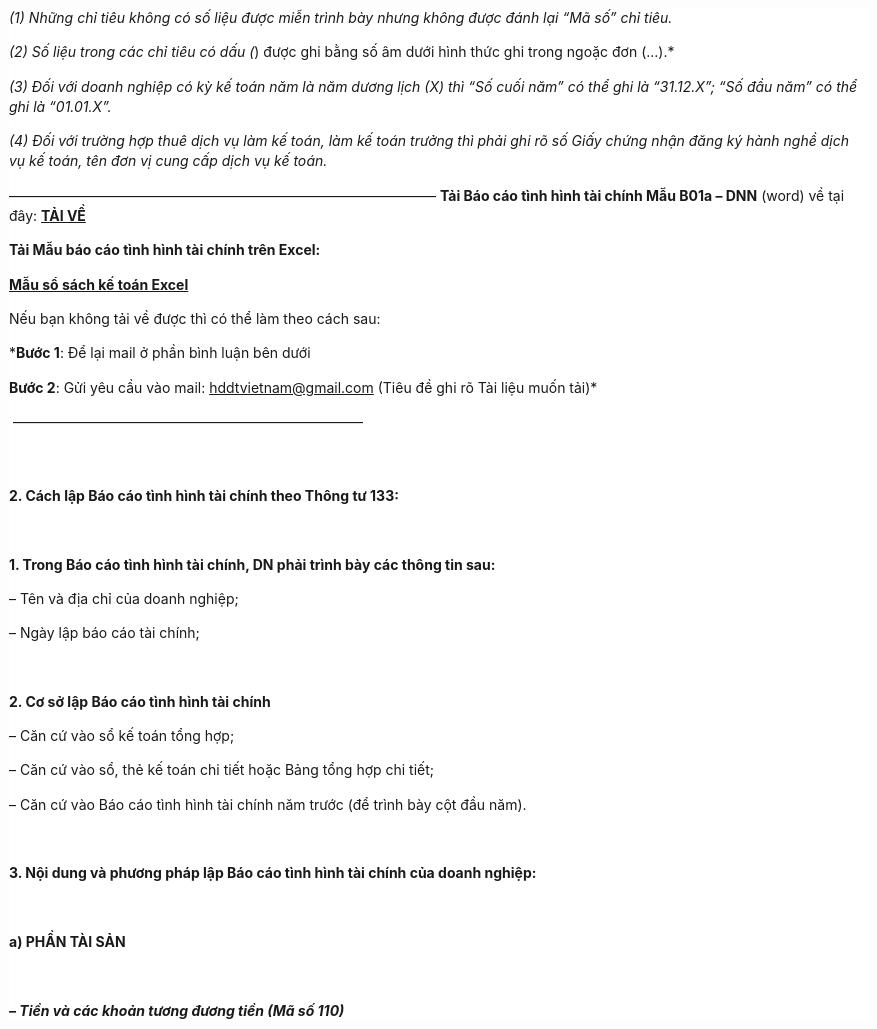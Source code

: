 *(1) Những chỉ tiêu không có số liệu được miễn trình bày nhưng không được đánh lại “Mã số” chỉ tiêu.*  

*(2) Số liệu trong các chỉ tiêu có dấu (*) được ghi bằng số âm dưới hình thức ghi trong ngoặc đơn (…).*  

*(3) Đối với doanh nghiệp có kỳ kế toán năm là năm dương lịch (X) thì “Số cuối năm” có thể ghi là “31.12.X”; “Số đầu năm” có thể ghi là “01.01.X”.*  

*(4) Đối với trường hợp thuê dịch vụ làm kế toán, làm kế toán trưởng thì phải ghi rõ số Giấy chứng nhận đăng ký hành nghề dịch vụ kế toán, tên đơn vị cung cấp dịch vụ kế toán.*



 ——————————————————————————————–
**Tải Báo cáo tình hình tài chính Mẫu B01a – DNN** (word) về tại đây: **[TẢI VỀ](http://drive.google.com/open?id=0B24q-XZt4667SXZGNU5CejB4cDQ)**


**Tải Mẫu báo cáo tình hình tài chính trên Excel:**



**[Mẫu sổ sách kế toán Excel](# "mẫu sổ sách kế toán Excel")**

Nếu bạn không tải về được thì có thể làm theo cách sau:  

***Bước 1**: Để lại mail ở phần bình luận bên dưới  

**Bước 2**: Gửi yêu cầu vào mail: hddtvietnam@gmail.com (Tiêu đề ghi rõ Tài liệu muốn tải)*



 —————————————————————————  

  
#### 
**2. Cách lập Báo cáo tình hình tài chính theo Thông tư 133:**


   

**1. Trong Báo cáo tình hình tài chính, DN phải trình bày các thông tin sau:**  

– Tên và địa chỉ của doanh nghiệp;  

– Ngày lập báo cáo tài chính;  

   

**2. Cơ sở lập Báo cáo tình hình tài chính**  

– Căn cứ vào sổ kế toán tổng hợp;  

– Căn cứ vào sổ, thẻ kế toán chi tiết hoặc Bảng tổng hợp chi tiết;  

– Căn cứ vào Báo cáo tình hình tài chính năm trước (để trình bày cột đầu năm).  

   

**3. Nội dung và phương pháp lập Báo cáo tình hình tài chính của doanh nghiệp:**  

   

**a) PHẦN TÀI SẢN**  

   

***– Tiền và các khoản tương đương tiền (Mã số 110)***  
